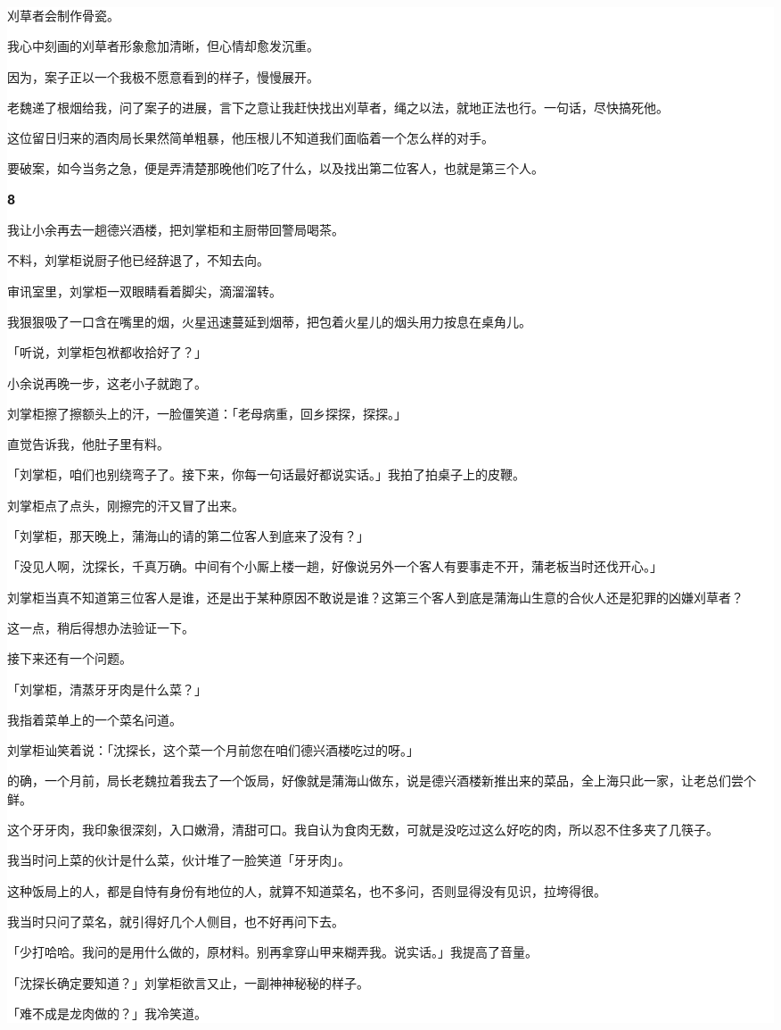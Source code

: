 刈草者会制作骨瓷。

我心中刻画的刈草者形象愈加清晰，但心情却愈发沉重。

因为，案子正以一个我极不愿意看到的样子，慢慢展开。

老魏递了根烟给我，问了案子的进展，言下之意让我赶快找出刈草者，绳之以法，就地正法也行。一句话，尽快搞死他。

这位留日归来的酒肉局长果然简单粗暴，他压根儿不知道我们面临着一个怎么样的对手。

要破案，如今当务之急，便是弄清楚那晚他们吃了什么，以及找出第二位客人，也就是第三个人。

**8**

我让小余再去一趟德兴酒楼，把刘掌柜和主厨带回警局喝茶。

不料，刘掌柜说厨子他已经辞退了，不知去向。

审讯室里，刘掌柜一双眼睛看着脚尖，滴溜溜转。

我狠狠吸了一口含在嘴里的烟，火星迅速蔓延到烟蒂，把包着火星儿的烟头用力按息在桌角儿。

「听说，刘掌柜包袱都收拾好了？」

小余说再晚一步，这老小子就跑了。

刘掌柜擦了擦额头上的汗，一脸僵笑道：「老母病重，回乡探探，探探。」

直觉告诉我，他肚子里有料。

「刘掌柜，咱们也别绕弯子了。接下来，你每一句话最好都说实话。」我拍了拍桌子上的皮鞭。

刘掌柜点了点头，刚擦完的汗又冒了出来。

「刘掌柜，那天晚上，蒲海山的请的第二位客人到底来了没有？」

「没见人啊，沈探长，千真万确。中间有个小厮上楼一趟，好像说另外一个客人有要事走不开，蒲老板当时还伐开心。」

刘掌柜当真不知道第三位客人是谁，还是出于某种原因不敢说是谁？这第三个客人到底是蒲海山生意的合伙人还是犯罪的凶嫌刈草者？

这一点，稍后得想办法验证一下。

接下来还有一个问题。

「刘掌柜，清蒸牙牙肉是什么菜？」

我指着菜单上的一个菜名问道。

刘掌柜讪笑着说：「沈探长，这个菜一个月前您在咱们德兴酒楼吃过的呀。」

的确，一个月前，局长老魏拉着我去了一个饭局，好像就是蒲海山做东，说是德兴酒楼新推出来的菜品，全上海只此一家，让老总们尝个鲜。

这个牙牙肉，我印象很深刻，入口嫩滑，清甜可口。我自认为食肉无数，可就是没吃过这么好吃的肉，所以忍不住多夹了几筷子。

我当时问上菜的伙计是什么菜，伙计堆了一脸笑道「牙牙肉」。

这种饭局上的人，都是自恃有身份有地位的人，就算不知道菜名，也不多问，否则显得没有见识，拉垮得很。

我当时只问了菜名，就引得好几个人侧目，也不好再问下去。

「少打哈哈。我问的是用什么做的，原材料。别再拿穿山甲来糊弄我。说实话。」我提高了音量。

「沈探长确定要知道？」刘掌柜欲言又止，一副神神秘秘的样子。

「难不成是龙肉做的？」我冷笑道。
